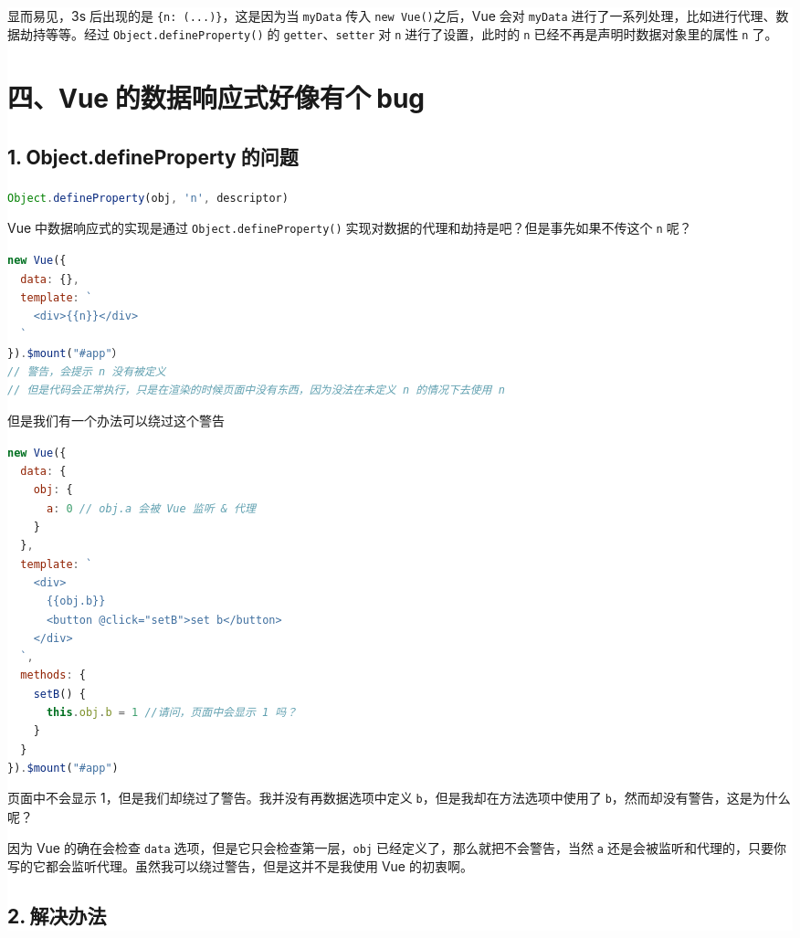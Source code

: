 显而易见，3s 后出现的是 `{n: (...)}`，这是因为当 `myData` 传入 `new Vue()`之后，Vue 会对 `myData` 进行了一系列处理，比如进行代理、数据劫持等等。经过 `Object.defineProperty()` 的 `getter`、`setter` 对 `n` 进行了设置，此时的 `n` 已经不再是声明时数据对象里的属性 `n` 了。

# 四、Vue 的数据响应式好像有个 bug

## 1. Object.defineProperty 的问题

```jsx
Object.defineProperty(obj, 'n', descriptor)
```

Vue 中数据响应式的实现是通过 `Object.defineProperty()` 实现对数据的代理和劫持是吧？但是事先如果不传这个 `n` 呢？

```jsx
new Vue({
  data: {},
  template: `
    <div>{{n}}</div>
  `
}).$mount("#app"）
// 警告，会提示 n 没有被定义
// 但是代码会正常执行，只是在渲染的时候页面中没有东西，因为没法在未定义 n 的情况下去使用 n
```

但是我们有一个办法可以绕过这个警告

```jsx
new Vue({
  data: {
    obj: {
      a: 0 // obj.a 会被 Vue 监听 & 代理
    }
  },
  template: `
    <div>
      {{obj.b}}
      <button @click="setB">set b</button>
    </div>
  `,
  methods: {
    setB() {
      this.obj.b = 1 //请问，页面中会显示 1 吗？
    }
  }
}).$mount("#app")
```

页面中不会显示 1，但是我们却绕过了警告。我并没有再数据选项中定义 `b`，但是我却在方法选项中使用了 `b`，然而却没有警告，这是为什么呢？

因为 Vue 的确在会检查 `data` 选项，但是它只会检查第一层，`obj` 已经定义了，那么就把不会警告，当然 `a` 还是会被监听和代理的，只要你写的它都会监听代理。虽然我可以绕过警告，但是这并不是我使用 Vue 的初衷啊。

## 2. 解决办法

